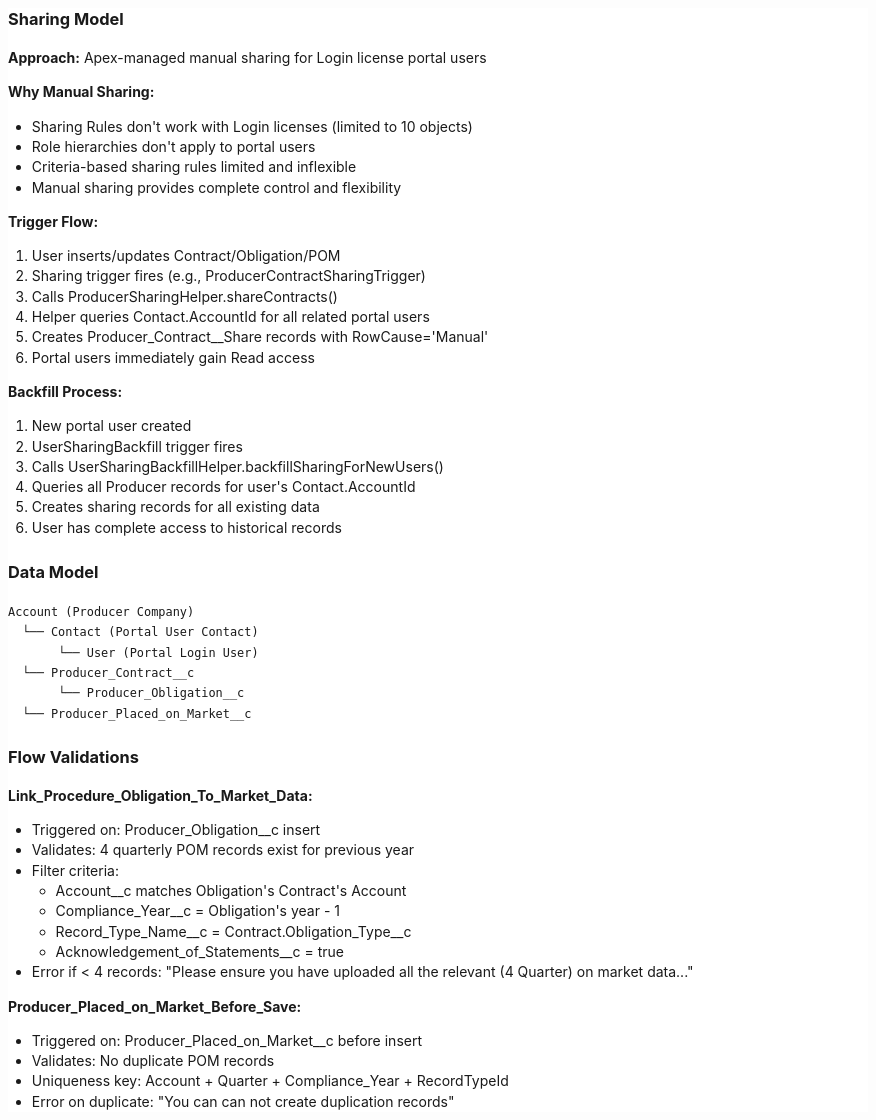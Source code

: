 ### Sharing Model
**Approach:** Apex-managed manual sharing for Login license portal users

**Why Manual Sharing:**
- Sharing Rules don't work with Login licenses (limited to 10 objects)
- Role hierarchies don't apply to portal users
- Criteria-based sharing rules limited and inflexible
- Manual sharing provides complete control and flexibility

**Trigger Flow:**
1. User inserts/updates Contract/Obligation/POM
2. Sharing trigger fires (e.g., ProducerContractSharingTrigger)
3. Calls ProducerSharingHelper.shareContracts()
4. Helper queries Contact.AccountId for all related portal users
5. Creates Producer_Contract__Share records with RowCause='Manual'
6. Portal users immediately gain Read access

**Backfill Process:**
1. New portal user created
2. UserSharingBackfill trigger fires
3. Calls UserSharingBackfillHelper.backfillSharingForNewUsers()
4. Queries all Producer records for user's Contact.AccountId
5. Creates sharing records for all existing data
6. User has complete access to historical records

### Data Model
```
Account (Producer Company)
  └── Contact (Portal User Contact)
       └── User (Portal Login User)
  └── Producer_Contract__c
       └── Producer_Obligation__c
  └── Producer_Placed_on_Market__c
```

### Flow Validations
**Link_Procedure_Obligation_To_Market_Data:**
- Triggered on: Producer_Obligation__c insert
- Validates: 4 quarterly POM records exist for previous year
- Filter criteria:
  - Account__c matches Obligation's Contract's Account
  - Compliance_Year__c = Obligation's year - 1
  - Record_Type_Name__c = Contract.Obligation_Type__c
  - Acknowledgement_of_Statements__c = true
- Error if < 4 records: "Please ensure you have uploaded all the relevant (4 Quarter) on market data..."

**Producer_Placed_on_Market_Before_Save:**
- Triggered on: Producer_Placed_on_Market__c before insert
- Validates: No duplicate POM records
- Uniqueness key: Account + Quarter + Compliance_Year + RecordTypeId
- Error on duplicate: "You can can not create duplication records"
